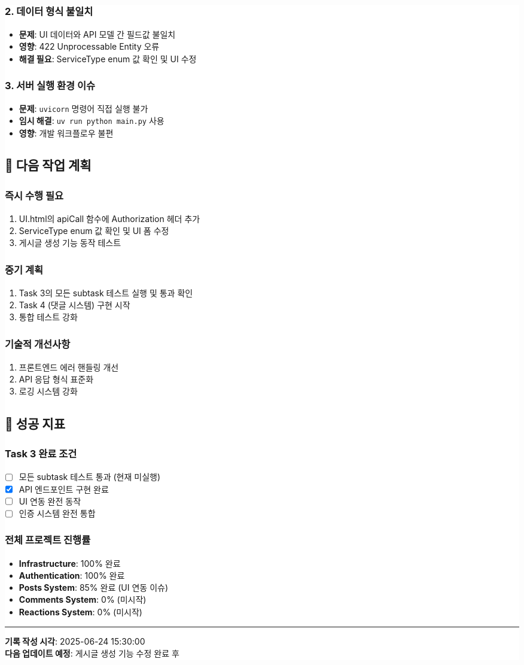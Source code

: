 ### 2. 데이터 형식 불일치
- **문제**: UI 데이터와 API 모델 간 필드값 불일치
- **영향**: 422 Unprocessable Entity 오류
- **해결 필요**: ServiceType enum 값 확인 및 UI 수정

### 3. 서버 실행 환경 이슈
- **문제**: `uvicorn` 명령어 직접 실행 불가
- **임시 해결**: `uv run python main.py` 사용
- **영향**: 개발 워크플로우 불편

## 📝 다음 작업 계획

### 즉시 수행 필요
1. UI.html의 apiCall 함수에 Authorization 헤더 추가
2. ServiceType enum 값 확인 및 UI 폼 수정
3. 게시글 생성 기능 동작 테스트

### 중기 계획
1. Task 3의 모든 subtask 테스트 실행 및 통과 확인
2. Task 4 (댓글 시스템) 구현 시작
3. 통합 테스트 강화

### 기술적 개선사항
1. 프론트엔드 에러 핸들링 개선
2. API 응답 형식 표준화
3. 로깅 시스템 강화

## 🎯 성공 지표

### Task 3 완료 조건
- [ ] 모든 subtask 테스트 통과 (현재 미실행)
- [x] API 엔드포인트 구현 완료
- [ ] UI 연동 완전 동작
- [ ] 인증 시스템 완전 통합

### 전체 프로젝트 진행률
- **Infrastructure**: 100% 완료
- **Authentication**: 100% 완료  
- **Posts System**: 85% 완료 (UI 연동 이슈)
- **Comments System**: 0% (미시작)
- **Reactions System**: 0% (미시작)

---

**기록 작성 시각**: 2025-06-24 15:30:00  
**다음 업데이트 예정**: 게시글 생성 기능 수정 완료 후